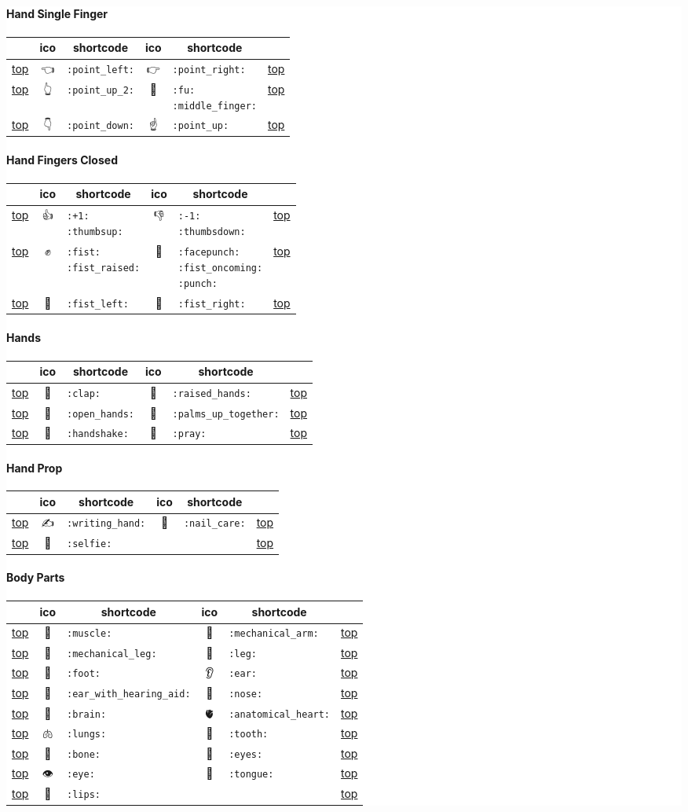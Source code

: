 #### Hand Single Finger

|                      |      ico     | shortcode      |      ico      | shortcode                       |                           |
| -------------------- | :----------: | -------------- | :-----------: | ------------------------------- | ------------------------- |
| [top](#people--body) | :point_left: | `:point_left:` | :point_right: | `:point_right:`                 | [top](#table-of-contents) |
| [top](#people--body) | :point_up_2: | `:point_up_2:` |      :fu:     | `:fu:` <br /> `:middle_finger:` | [top](#table-of-contents) |
| [top](#people--body) | :point_down: | `:point_down:` |   :point_up:  | `:point_up:`                    | [top](#table-of-contents) |

#### Hand Fingers Closed

|                      |     ico     | shortcode                       |      ico     | shortcode                                               |                           |
| -------------------- | :---------: | ------------------------------- | :----------: | ------------------------------------------------------- | ------------------------- |
| [top](#people--body) |     :+1:    | `:+1:` <br /> `:thumbsup:`      |     :-1:     | `:-1:` <br /> `:thumbsdown:`                            | [top](#table-of-contents) |
| [top](#people--body) |    :fist:   | `:fist:` <br /> `:fist_raised:` |  :facepunch: | `:facepunch:` <br /> `:fist_oncoming:` <br /> `:punch:` | [top](#table-of-contents) |
| [top](#people--body) | :fist_left: | `:fist_left:`                   | :fist_right: | `:fist_right:`                                          | [top](#table-of-contents) |

#### Hands

|                      |      ico     | shortcode      |         ico         | shortcode             |                           |
| -------------------- | :----------: | -------------- | :-----------------: | --------------------- | ------------------------- |
| [top](#people--body) |    :clap:    | `:clap:`       |    :raised_hands:   | `:raised_hands:`      | [top](#table-of-contents) |
| [top](#people--body) | :open_hands: | `:open_hands:` | :palms_up_together: | `:palms_up_together:` | [top](#table-of-contents) |
| [top](#people--body) |  :handshake: | `:handshake:`  |        :pray:       | `:pray:`              | [top](#table-of-contents) |

#### Hand Prop

|                      |       ico      | shortcode        |     ico     | shortcode     |                           |
| -------------------- | :------------: | ---------------- | :---------: | ------------- | ------------------------- |
| [top](#people--body) | :writing_hand: | `:writing_hand:` | :nail_care: | `:nail_care:` | [top](#table-of-contents) |
| [top](#people--body) |    :selfie:    | `:selfie:`       |             |               | [top](#table-of-contents) |

#### Body Parts

|                      |           ico          | shortcode                |         ico        | shortcode            |                           |
| -------------------- | :--------------------: | ------------------------ | :----------------: | -------------------- | ------------------------- |
| [top](#people--body) |        :muscle:        | `:muscle:`               |  :mechanical_arm:  | `:mechanical_arm:`   | [top](#table-of-contents) |
| [top](#people--body) |    :mechanical_leg:    | `:mechanical_leg:`       |        :leg:       | `:leg:`              | [top](#table-of-contents) |
| [top](#people--body) |         :foot:         | `:foot:`                 |        :ear:       | `:ear:`              | [top](#table-of-contents) |
| [top](#people--body) | :ear_with_hearing_aid: | `:ear_with_hearing_aid:` |       :nose:       | `:nose:`             | [top](#table-of-contents) |
| [top](#people--body) |         :brain:        | `:brain:`                | :anatomical_heart: | `:anatomical_heart:` | [top](#table-of-contents) |
| [top](#people--body) |         :lungs:        | `:lungs:`                |       :tooth:      | `:tooth:`            | [top](#table-of-contents) |
| [top](#people--body) |         :bone:         | `:bone:`                 |       :eyes:       | `:eyes:`             | [top](#table-of-contents) |
| [top](#people--body) |          :eye:         | `:eye:`                  |      :tongue:      | `:tongue:`           | [top](#table-of-contents) |
| [top](#people--body) |         :lips:         | `:lips:`                 |                    |                      | [top](#table-of-contents) |
